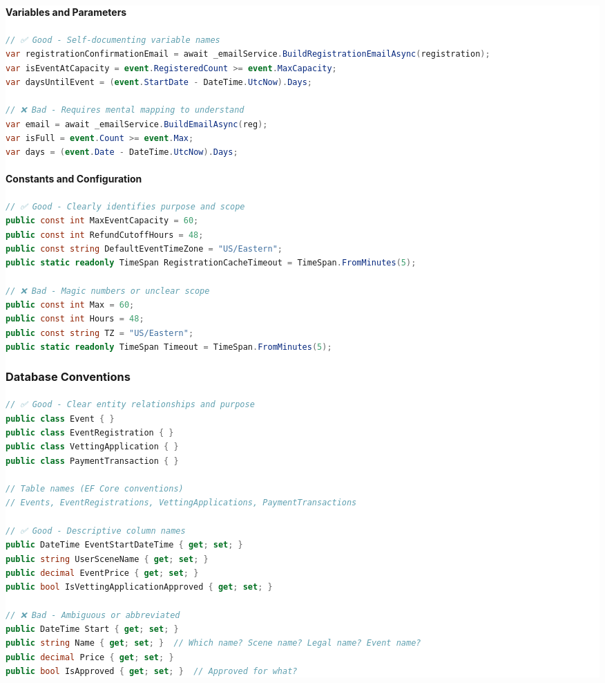 #### Variables and Parameters
```csharp
// ✅ Good - Self-documenting variable names
var registrationConfirmationEmail = await _emailService.BuildRegistrationEmailAsync(registration);
var isEventAtCapacity = event.RegisteredCount >= event.MaxCapacity;
var daysUntilEvent = (event.StartDate - DateTime.UtcNow).Days;

// ❌ Bad - Requires mental mapping to understand
var email = await _emailService.BuildEmailAsync(reg);
var isFull = event.Count >= event.Max;
var days = (event.Date - DateTime.UtcNow).Days;
```

#### Constants and Configuration
```csharp
// ✅ Good - Clearly identifies purpose and scope
public const int MaxEventCapacity = 60;
public const int RefundCutoffHours = 48;
public const string DefaultEventTimeZone = "US/Eastern";
public static readonly TimeSpan RegistrationCacheTimeout = TimeSpan.FromMinutes(5);

// ❌ Bad - Magic numbers or unclear scope
public const int Max = 60;
public const int Hours = 48;
public const string TZ = "US/Eastern";
public static readonly TimeSpan Timeout = TimeSpan.FromMinutes(5);
```

### Database Conventions
```csharp
// ✅ Good - Clear entity relationships and purpose
public class Event { }
public class EventRegistration { }
public class VettingApplication { }
public class PaymentTransaction { }

// Table names (EF Core conventions)
// Events, EventRegistrations, VettingApplications, PaymentTransactions

// ✅ Good - Descriptive column names
public DateTime EventStartDateTime { get; set; }
public string UserSceneName { get; set; }
public decimal EventPrice { get; set; }
public bool IsVettingApplicationApproved { get; set; }

// ❌ Bad - Ambiguous or abbreviated
public DateTime Start { get; set; }
public string Name { get; set; }  // Which name? Scene name? Legal name? Event name?
public decimal Price { get; set; }
public bool IsApproved { get; set; }  // Approved for what?
```
